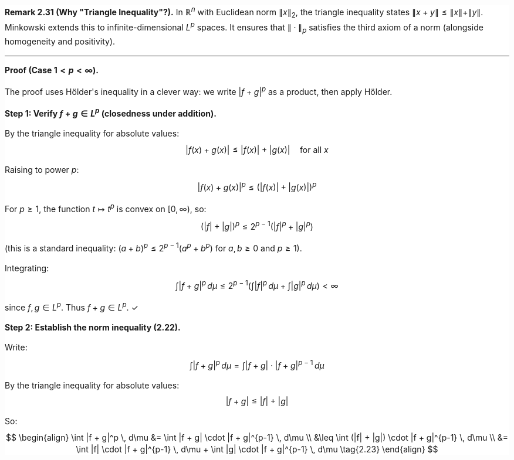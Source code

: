 **Remark 2.31 (Why "Triangle Inequality"?).** In $\mathbb{R}^n$ with Euclidean norm $\|x\|_2$, the triangle inequality states $\|x + y\| \leq \|x\| + \|y\|$. Minkowski extends this to infinite-dimensional $L^p$ spaces. It ensures that $\|\cdot\|_p$ satisfies the third axiom of a norm (alongside homogeneity and positivity).

---

**Proof (Case $1 < p < \infty$).**

The proof uses Hölder's inequality in a clever way: we write $|f + g|^p$ as a product, then apply Hölder.

**Step 1: Verify $f + g \in L^p$ (closedness under addition).**

By the triangle inequality for absolute values:
$$
|f(x) + g(x)| \leq |f(x)| + |g(x)| \quad \text{for all } x
$$

Raising to power $p$:
$$
|f(x) + g(x)|^p \leq (|f(x)| + |g(x)|)^p
$$

For $p \geq 1$, the function $t \mapsto t^p$ is convex on $[0, \infty)$, so:
$$
(|f| + |g|)^p \leq 2^{p-1}(|f|^p + |g|^p)
$$

(this is a standard inequality: $(a + b)^p \leq 2^{p-1}(a^p + b^p)$ for $a, b \geq 0$ and $p \geq 1$).

Integrating:
$$
\int |f + g|^p \, d\mu \leq 2^{p-1} \left(\int |f|^p \, d\mu + \int |g|^p \, d\mu\right) < \infty
$$

since $f, g \in L^p$. Thus $f + g \in L^p$. ✓

**Step 2: Establish the norm inequality (2.22).**

Write:
$$
\int |f + g|^p \, d\mu = \int |f + g| \cdot |f + g|^{p-1} \, d\mu
$$

By the triangle inequality for absolute values:
$$
|f + g| \leq |f| + |g|
$$

So:
$$
\begin{align}
\int |f + g|^p \, d\mu &= \int |f + g| \cdot |f + g|^{p-1} \, d\mu \\
&\leq \int (|f| + |g|) \cdot |f + g|^{p-1} \, d\mu \\
&= \int |f| \cdot |f + g|^{p-1} \, d\mu + \int |g| \cdot |f + g|^{p-1} \, d\mu \tag{2.23}
\end{align}
$$
